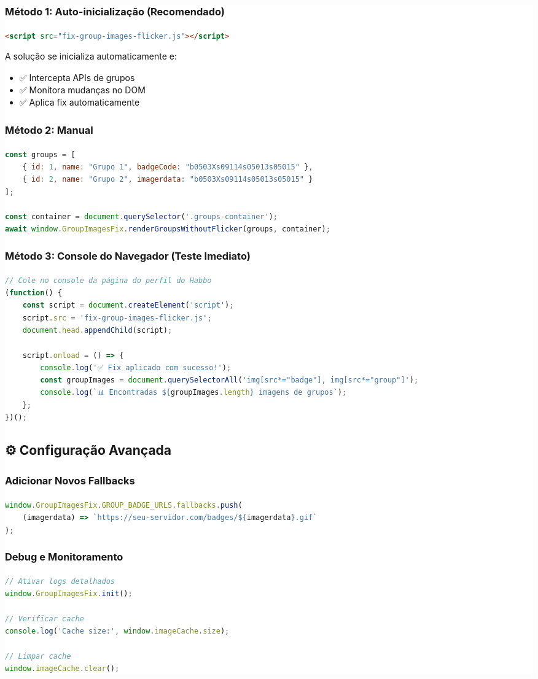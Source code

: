 ### Método 1: Auto-inicialização (Recomendado)
```html
<script src="fix-group-images-flicker.js"></script>
```

A solução se inicializa automaticamente e:
- ✅ Intercepta APIs de grupos
- ✅ Monitora mudanças no DOM  
- ✅ Aplica fix automaticamente

### Método 2: Manual
```javascript
const groups = [
    { id: 1, name: "Grupo 1", badgeCode: "b0503Xs09114s05013s05015" },
    { id: 2, name: "Grupo 2", imagerdata: "b0503Xs09114s05013s05015" }
];

const container = document.querySelector('.groups-container');
await window.GroupImagesFix.renderGroupsWithoutFlicker(groups, container);
```

### Método 3: Console do Navegador (Teste Imediato)
```javascript
// Cole no console da página do perfil do Habbo
(function() {
    const script = document.createElement('script');
    script.src = 'fix-group-images-flicker.js';
    document.head.appendChild(script);
    
    script.onload = () => {
        console.log('✅ Fix aplicado com sucesso!');
        const groupImages = document.querySelectorAll('img[src*="badge"], img[src*="group"]');
        console.log(`📊 Encontradas ${groupImages.length} imagens de grupos`);
    };
})();
```

## ⚙️ Configuração Avançada

### Adicionar Novos Fallbacks
```javascript
window.GroupImagesFix.GROUP_BADGE_URLS.fallbacks.push(
    (imagerdata) => `https://seu-servidor.com/badges/${imagerdata}.gif`
);
```

### Debug e Monitoramento
```javascript
// Ativar logs detalhados
window.GroupImagesFix.init();

// Verificar cache
console.log('Cache size:', window.imageCache.size);

// Limpar cache
window.imageCache.clear();
```
